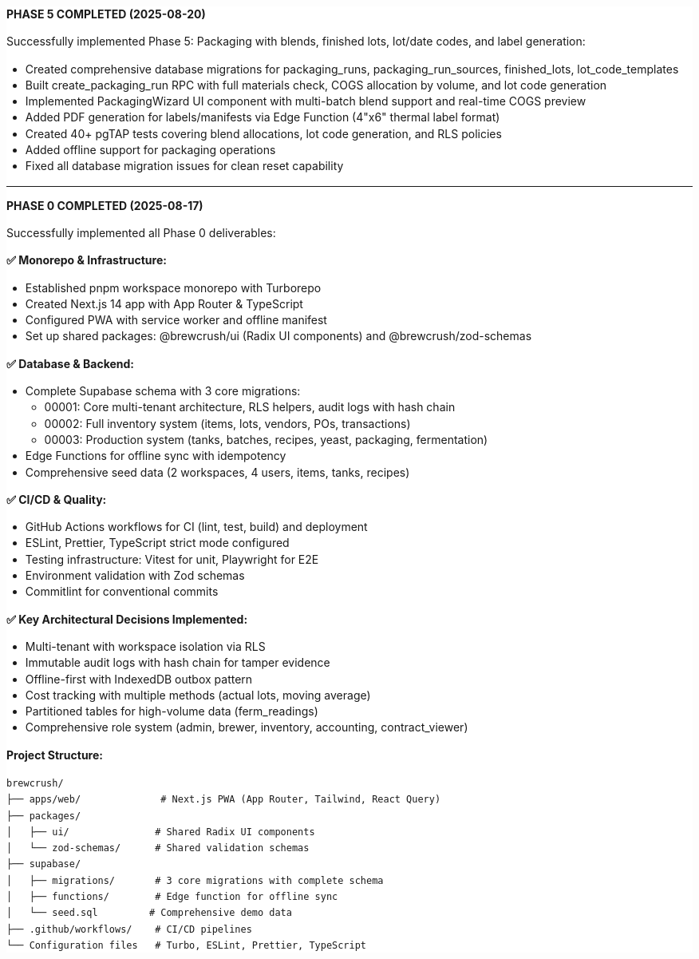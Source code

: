 
**PHASE 5 COMPLETED (2025-08-20)**

Successfully implemented Phase 5: Packaging with blends, finished lots, lot/date codes, and label generation:
- Created comprehensive database migrations for packaging_runs, packaging_run_sources, finished_lots, lot_code_templates
- Built create_packaging_run RPC with full materials check, COGS allocation by volume, and lot code generation
- Implemented PackagingWizard UI component with multi-batch blend support and real-time COGS preview
- Added PDF generation for labels/manifests via Edge Function (4"x6" thermal label format)
- Created 40+ pgTAP tests covering blend allocations, lot code generation, and RLS policies
- Added offline support for packaging operations
- Fixed all database migration issues for clean reset capability

---

**PHASE 0 COMPLETED (2025-08-17)**

Successfully implemented all Phase 0 deliverables:

**✅ Monorepo & Infrastructure:**
- Established pnpm workspace monorepo with Turborepo
- Created Next.js 14 app with App Router & TypeScript
- Configured PWA with service worker and offline manifest
- Set up shared packages: @brewcrush/ui (Radix UI components) and @brewcrush/zod-schemas

**✅ Database & Backend:**
- Complete Supabase schema with 3 core migrations:
  - 00001: Core multi-tenant architecture, RLS helpers, audit logs with hash chain
  - 00002: Full inventory system (items, lots, vendors, POs, transactions)
  - 00003: Production system (tanks, batches, recipes, yeast, packaging, fermentation)
- Edge Functions for offline sync with idempotency
- Comprehensive seed data (2 workspaces, 4 users, items, tanks, recipes)

**✅ CI/CD & Quality:**
- GitHub Actions workflows for CI (lint, test, build) and deployment
- ESLint, Prettier, TypeScript strict mode configured
- Testing infrastructure: Vitest for unit, Playwright for E2E
- Environment validation with Zod schemas
- Commitlint for conventional commits

**✅ Key Architectural Decisions Implemented:**
- Multi-tenant with workspace isolation via RLS
- Immutable audit logs with hash chain for tamper evidence
- Offline-first with IndexedDB outbox pattern
- Cost tracking with multiple methods (actual lots, moving average)
- Partitioned tables for high-volume data (ferm_readings)
- Comprehensive role system (admin, brewer, inventory, accounting, contract_viewer)

**Project Structure:**
```
brewcrush/
├── apps/web/              # Next.js PWA (App Router, Tailwind, React Query)
├── packages/
│   ├── ui/               # Shared Radix UI components
│   └── zod-schemas/      # Shared validation schemas
├── supabase/
│   ├── migrations/       # 3 core migrations with complete schema
│   ├── functions/        # Edge function for offline sync
│   └── seed.sql         # Comprehensive demo data
├── .github/workflows/    # CI/CD pipelines
└── Configuration files   # Turbo, ESLint, Prettier, TypeScript
```
